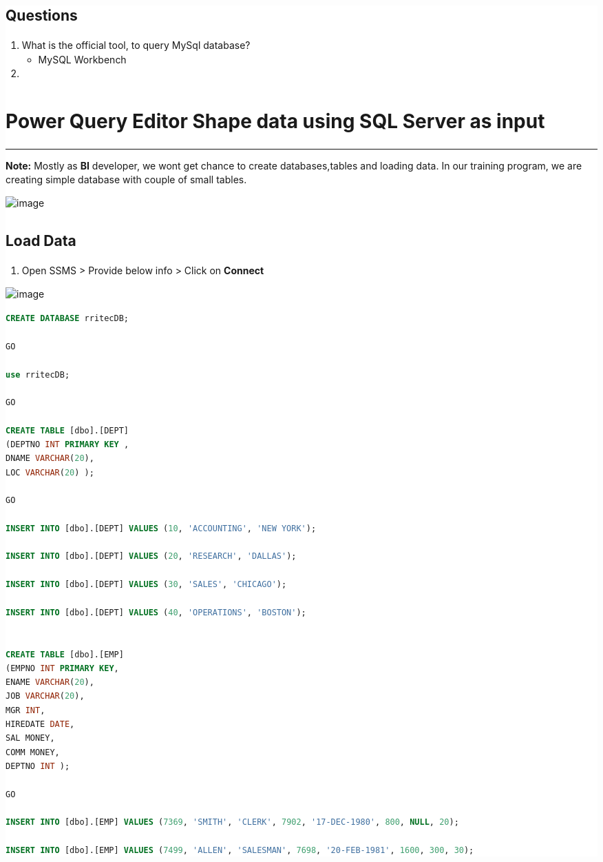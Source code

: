 ## Questions
1. What is the official tool, to query MySql database?
    - MySQL Workbench
2. 
```python

```
# Power Query Editor Shape data using SQL Server as input
---
**Note:** Mostly as **BI** developer, we wont get chance to create databases,tables and loading data. In our training program, we are creating simple database with couple of small tables.

![image](https://user-images.githubusercontent.com/20516321/196590254-29b812c3-efdb-4ea8-9af8-d3d84a861fe3.png)


## Load Data

1. Open SSMS > Provide below info > Click on **Connect**

![image](https://user-images.githubusercontent.com/20516321/116333897-f25bee00-a7f1-11eb-8cd0-161a5ed8e4dc.png)
``` sql
CREATE DATABASE rritecDB;

GO

use rritecDB;

GO

CREATE TABLE [dbo].[DEPT]
(DEPTNO INT PRIMARY KEY ,
DNAME VARCHAR(20),
LOC VARCHAR(20) );

GO

INSERT INTO [dbo].[DEPT] VALUES (10, 'ACCOUNTING', 'NEW YORK');

INSERT INTO [dbo].[DEPT] VALUES (20, 'RESEARCH', 'DALLAS');

INSERT INTO [dbo].[DEPT] VALUES (30, 'SALES', 'CHICAGO');

INSERT INTO [dbo].[DEPT] VALUES (40, 'OPERATIONS', 'BOSTON');


CREATE TABLE [dbo].[EMP]
(EMPNO INT PRIMARY KEY,
ENAME VARCHAR(20),
JOB VARCHAR(20),
MGR INT,
HIREDATE DATE,
SAL MONEY,
COMM MONEY,
DEPTNO INT );

GO

INSERT INTO [dbo].[EMP] VALUES (7369, 'SMITH', 'CLERK', 7902, '17-DEC-1980', 800, NULL, 20);

INSERT INTO [dbo].[EMP] VALUES (7499, 'ALLEN', 'SALESMAN', 7698, '20-FEB-1981', 1600, 300, 30);

```